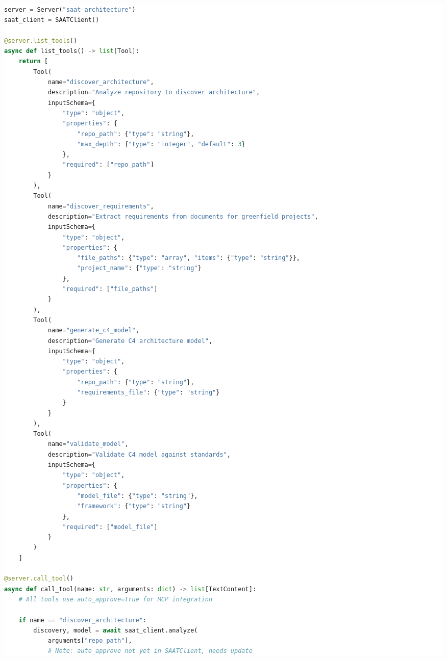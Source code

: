```python
server = Server("saat-architecture")
saat_client = SAATClient()

@server.list_tools()
async def list_tools() -> list[Tool]:
    return [
        Tool(
            name="discover_architecture",
            description="Analyze repository to discover architecture",
            inputSchema={
                "type": "object",
                "properties": {
                    "repo_path": {"type": "string"},
                    "max_depth": {"type": "integer", "default": 3}
                },
                "required": ["repo_path"]
            }
        ),
        Tool(
            name="discover_requirements",
            description="Extract requirements from documents for greenfield projects",
            inputSchema={
                "type": "object",
                "properties": {
                    "file_paths": {"type": "array", "items": {"type": "string"}},
                    "project_name": {"type": "string"}
                },
                "required": ["file_paths"]
            }
        ),
        Tool(
            name="generate_c4_model",
            description="Generate C4 architecture model",
            inputSchema={
                "type": "object",
                "properties": {
                    "repo_path": {"type": "string"},
                    "requirements_file": {"type": "string"}
                }
            }
        ),
        Tool(
            name="validate_model",
            description="Validate C4 model against standards",
            inputSchema={
                "type": "object",
                "properties": {
                    "model_file": {"type": "string"},
                    "framework": {"type": "string"}
                },
                "required": ["model_file"]
            }
        )
    ]

@server.call_tool()
async def call_tool(name: str, arguments: dict) -> list[TextContent]:
    # All tools use auto_approve=True for MCP integration

    if name == "discover_architecture":
        discovery, model = await saat_client.analyze(
            arguments["repo_path"],
            # Note: auto_approve not yet in SAATClient, needs update
```